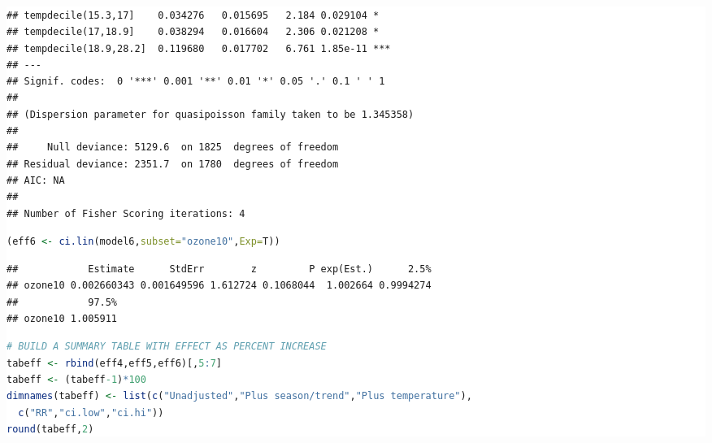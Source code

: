    ## tempdecile(15.3,17]    0.034276   0.015695   2.184 0.029104 *  
    ## tempdecile(17,18.9]    0.038294   0.016604   2.306 0.021208 *  
    ## tempdecile(18.9,28.2]  0.119680   0.017702   6.761 1.85e-11 ***
    ## ---
    ## Signif. codes:  0 '***' 0.001 '**' 0.01 '*' 0.05 '.' 0.1 ' ' 1
    ## 
    ## (Dispersion parameter for quasipoisson family taken to be 1.345358)
    ## 
    ##     Null deviance: 5129.6  on 1825  degrees of freedom
    ## Residual deviance: 2351.7  on 1780  degrees of freedom
    ## AIC: NA
    ## 
    ## Number of Fisher Scoring iterations: 4

``` r
(eff6 <- ci.lin(model6,subset="ozone10",Exp=T))
```

    ##            Estimate      StdErr        z         P exp(Est.)      2.5%
    ## ozone10 0.002660343 0.001649596 1.612724 0.1068044  1.002664 0.9994274
    ##            97.5%
    ## ozone10 1.005911

``` r
# BUILD A SUMMARY TABLE WITH EFFECT AS PERCENT INCREASE
tabeff <- rbind(eff4,eff5,eff6)[,5:7]
tabeff <- (tabeff-1)*100
dimnames(tabeff) <- list(c("Unadjusted","Plus season/trend","Plus temperature"),
  c("RR","ci.low","ci.hi"))
round(tabeff,2)
```
